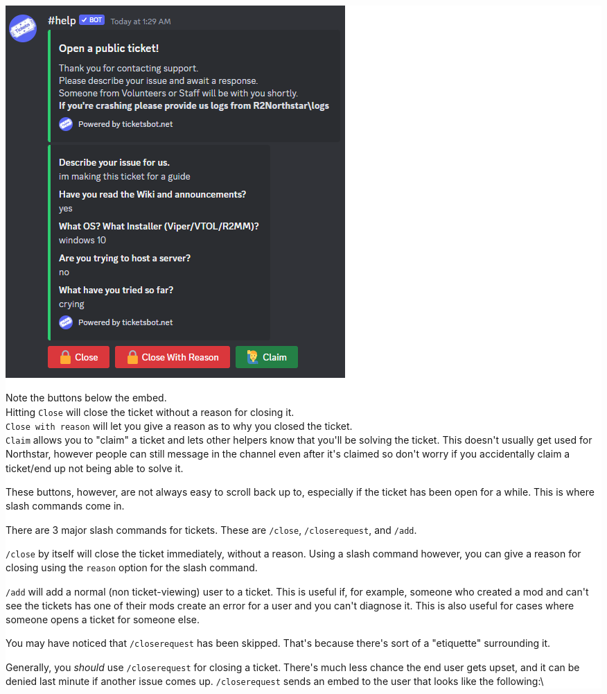 ![image](docs/images/ticket-open-message.png)

Note the buttons below the embed.\
Hitting `Close` will close the ticket without a reason for closing it.\
`Close with reason` will let you give a reason as to why you closed the ticket.\
`Claim` allows you to "claim" a ticket and lets other helpers know that you'll be solving the ticket. This doesn't usually get used for Northstar, however people can still message in the channel even after it's claimed so don't worry if you accidentally claim a ticket/end up not being able to solve it.

These buttons, however, are not always easy to scroll back up to, especially if the ticket has been open for a while. This is where slash commands come in.

There are 3 major slash commands for tickets. These are `/close`, `/closerequest`, and `/add`.

`/close` by itself will close the ticket immediately, without a reason. Using a slash command however, you can give a reason for closing using the `reason` option for the slash command. 

`/add` will add a normal (non ticket-viewing) user to a ticket. This is useful if, for example, someone who created a mod and can't see the tickets has one of their mods create an error for a user and you can't diagnose it. This is also useful for cases where someone opens a ticket for someone else.

You may have noticed that `/closerequest` has been skipped. That's because there's sort of a "etiquette" surrounding it.

Generally, you _should_ use `/closerequest` for closing a ticket. There's much less chance the end user gets upset, and it can be denied last minute if another issue comes up. `/closerequest` sends an embed to the user that looks like the following:\